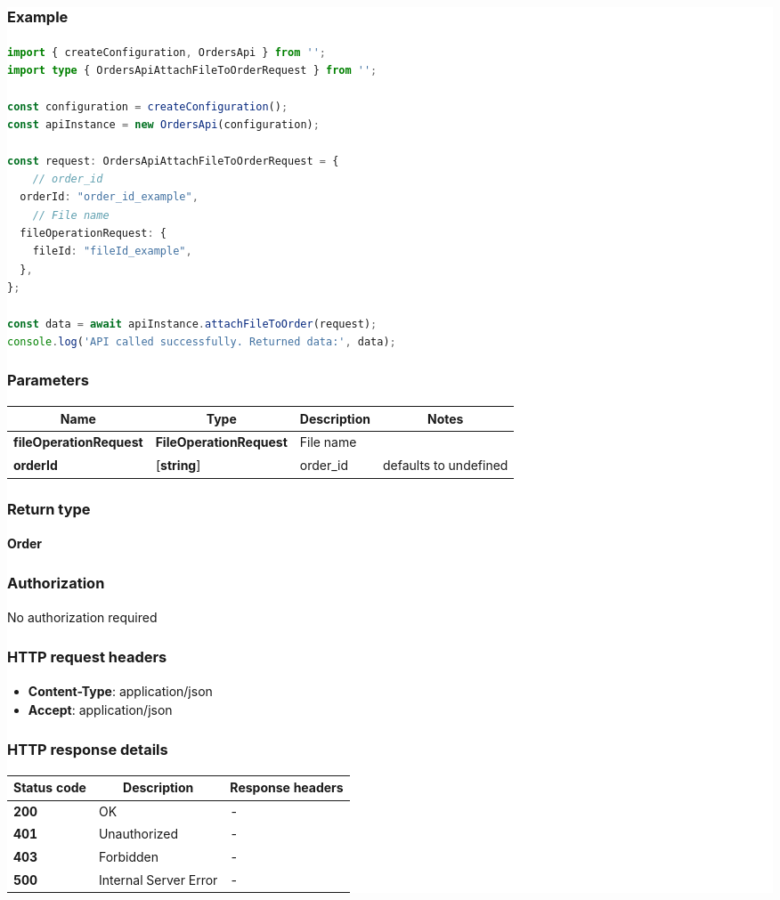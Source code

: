 ### Example


```typescript
import { createConfiguration, OrdersApi } from '';
import type { OrdersApiAttachFileToOrderRequest } from '';

const configuration = createConfiguration();
const apiInstance = new OrdersApi(configuration);

const request: OrdersApiAttachFileToOrderRequest = {
    // order_id
  orderId: "order_id_example",
    // File name
  fileOperationRequest: {
    fileId: "fileId_example",
  },
};

const data = await apiInstance.attachFileToOrder(request);
console.log('API called successfully. Returned data:', data);
```


### Parameters

Name | Type | Description  | Notes
------------- | ------------- | ------------- | -------------
 **fileOperationRequest** | **FileOperationRequest**| File name |
 **orderId** | [**string**] | order_id | defaults to undefined


### Return type

**Order**

### Authorization

No authorization required

### HTTP request headers

 - **Content-Type**: application/json
 - **Accept**: application/json


### HTTP response details
| Status code | Description | Response headers |
|-------------|-------------|------------------|
**200** | OK |  -  |
**401** | Unauthorized |  -  |
**403** | Forbidden |  -  |
**500** | Internal Server Error |  -  |
